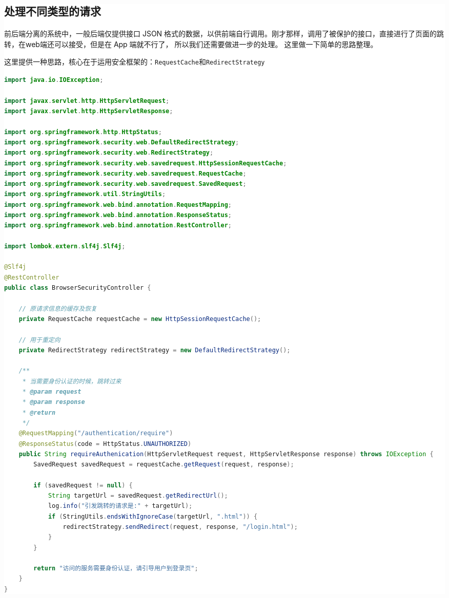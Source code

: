 

## 处理不同类型的请求

前后端分离的系统中，一般后端仅提供接口 JSON 格式的数据，以供前端自行调用。刚才那样，调用了被保护的接口，直接进行了页面的跳转，在web端还可以接受，但是在 App 端就不行了， 所以我们还需要做进一步的处理。 这里做一下简单的思路整理。

这里提供一种思路，核心在于运用安全框架的：`RequestCache`和`RedirectStrategy`

```java
import java.io.IOException;

import javax.servlet.http.HttpServletRequest;
import javax.servlet.http.HttpServletResponse;

import org.springframework.http.HttpStatus;
import org.springframework.security.web.DefaultRedirectStrategy;
import org.springframework.security.web.RedirectStrategy;
import org.springframework.security.web.savedrequest.HttpSessionRequestCache;
import org.springframework.security.web.savedrequest.RequestCache;
import org.springframework.security.web.savedrequest.SavedRequest;
import org.springframework.util.StringUtils;
import org.springframework.web.bind.annotation.RequestMapping;
import org.springframework.web.bind.annotation.ResponseStatus;
import org.springframework.web.bind.annotation.RestController;

import lombok.extern.slf4j.Slf4j;

@Slf4j
@RestController
public class BrowserSecurityController {

    // 原请求信息的缓存及恢复
    private RequestCache requestCache = new HttpSessionRequestCache();

    // 用于重定向
    private RedirectStrategy redirectStrategy = new DefaultRedirectStrategy();

    /**
     * 当需要身份认证的时候，跳转过来
     * @param request
     * @param response
     * @return
     */
    @RequestMapping("/authentication/require")
    @ResponseStatus(code = HttpStatus.UNAUTHORIZED)
    public String requireAuthenication(HttpServletRequest request, HttpServletResponse response) throws IOException {
        SavedRequest savedRequest = requestCache.getRequest(request, response);

        if (savedRequest != null) {
            String targetUrl = savedRequest.getRedirectUrl();
            log.info("引发跳转的请求是:" + targetUrl);
            if (StringUtils.endsWithIgnoreCase(targetUrl, ".html")) {
                redirectStrategy.sendRedirect(request, response, "/login.html");
            }
        }

        return "访问的服务需要身份认证，请引导用户到登录页";
    }
}
```
